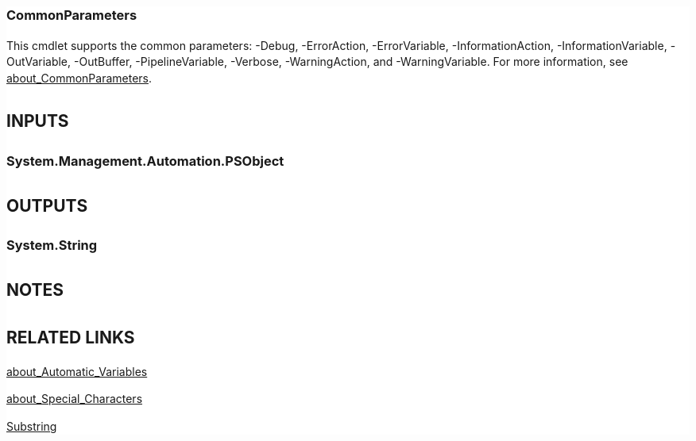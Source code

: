 ### CommonParameters
This cmdlet supports the common parameters: -Debug, -ErrorAction, -ErrorVariable, -InformationAction, -InformationVariable, -OutVariable, -OutBuffer, -PipelineVariable, -Verbose, -WarningAction, and -WarningVariable. For more information, see [about_CommonParameters](http://go.microsoft.com/fwlink/?LinkID=113216).

## INPUTS

### System.Management.Automation.PSObject
## OUTPUTS

### System.String
## NOTES

## RELATED LINKS

[about_Automatic_Variables]()

[about_Special_Characters]()

[Substring]()

